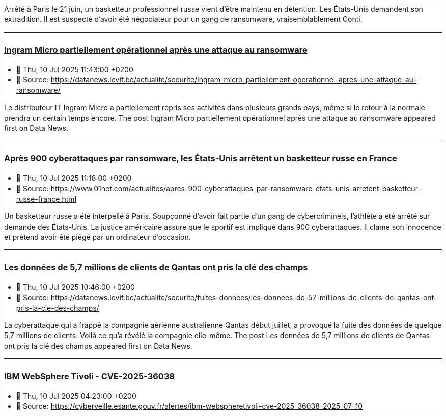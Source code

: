Arrêté à  Paris le 21 juin, un basketteur professionnel russe vient d’être maintenu en détention. Les États-Unis demandent son extradition. Il est suspecté d’avoir été négociateur pour un gang de ransomware, vraisemblablement Conti.

---

### [Ingram Micro partiellement opérationnel après une attaque au ransomware](https://datanews.levif.be/actualite/securite/ingram-micro-partiellement-operationnel-apres-une-attaque-au-ransomware/)
- 📅 Thu, 10 Jul 2025 11:43:00 +0200
- 🔗 Source: https://datanews.levif.be/actualite/securite/ingram-micro-partiellement-operationnel-apres-une-attaque-au-ransomware/

Le distributeur IT Ingram Micro a partiellement repris ses activités dans plusieurs grands pays, même si le retour à  la normale prendra un certain temps encore.  The post Ingram Micro partiellement opérationnel après une attaque au ransomware appeared first on Data News.

---

### [Après 900 cyberattaques par ransomware, les États-Unis arrêtent un basketteur russe en France](https://www.01net.com/actualites/apres-900-cyberattaques-par-ransomware-etats-unis-arretent-basketteur-russe-france.html)
- 📅 Thu, 10 Jul 2025 11:18:00 +0200
- 🔗 Source: https://www.01net.com/actualites/apres-900-cyberattaques-par-ransomware-etats-unis-arretent-basketteur-russe-france.html

Un basketteur russe a été interpellé à  Paris. Soupçonné d’avoir fait partie d’un gang de cybercriminels, l’athlète a été arrêté sur demande des États-Unis. La justice américaine assure que le sportif est impliqué dans 900 cyberattaques. Il clame son innocence et prétend avoir été piégé par un ordinateur d’occasion.

---

### [Les données de 5,7 millions de clients de Qantas ont pris la clé des champs](https://datanews.levif.be/actualite/securite/fuites-donnees/les-donnees-de-57-millions-de-clients-de-qantas-ont-pris-la-cle-des-champs/)
- 📅 Thu, 10 Jul 2025 10:46:00 +0200
- 🔗 Source: https://datanews.levif.be/actualite/securite/fuites-donnees/les-donnees-de-57-millions-de-clients-de-qantas-ont-pris-la-cle-des-champs/

La cyberattaque qui a frappé la compagnie aérienne australienne Qantas début juillet, a provoqué la fuite des données de quelque 5,7 millions de clients. Voilà  ce qu’a révélé la compagnie elle-même. The post Les données de 5,7 millions de clients de Qantas ont pris la clé des champs appeared first on Data News.

---

### [IBM WebSphere Tivoli - CVE-2025-36038](https://cyberveille.esante.gouv.fr/alertes/ibm-webspheretivoli-cve-2025-36038-2025-07-10)
- 📅 Thu, 10 Jul 2025 04:23:00 +0200
- 🔗 Source: https://cyberveille.esante.gouv.fr/alertes/ibm-webspheretivoli-cve-2025-36038-2025-07-10
